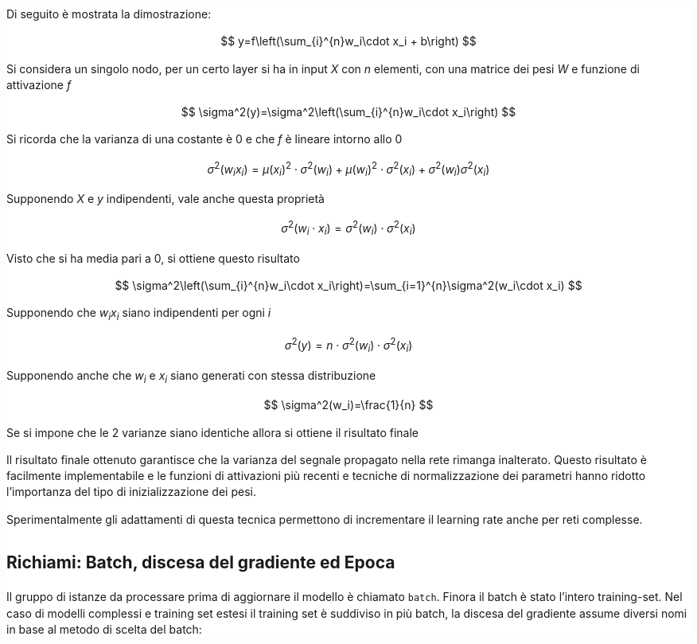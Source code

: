 Di seguito è mostrata la dimostrazione:

$$
y=f\left(\sum_{i}^{n}w_i\cdot x_i + b\right)
$$

Si considera un singolo nodo, per un certo layer si ha in input $X$ con $n$ elementi, con una matrice dei pesi $W$ e funzione di attivazione $f$

$$
\sigma^2(y)=\sigma^2\left(\sum_{i}^{n}w_i\cdot x_i\right)
$$

Si ricorda che la varianza di una costante è 0 e che $f$ è lineare intorno allo 0

$$
\sigma^2(w_ix_i)=\mu(x_i)^2\cdot \sigma^2(w_i)+\mu(w_i)^2\cdot\sigma^2(x_i)+\sigma^2(w_i)\sigma^2(x_i)
$$

Supponendo $X$ e $y$ indipendenti, vale anche questa proprietà

$$
\sigma^2(w_i\cdot x_i)=\sigma^2(w_i)\cdot\sigma^2(x_i)
$$

Visto che si ha media pari a 0, si ottiene questo risultato

$$
\sigma^2\left(\sum_{i}^{n}w_i\cdot x_i\right)=\sum_{i=1}^{n}\sigma^2(w_i\cdot x_i)
$$

Supponendo che $w_ix_i$ siano indipendenti per ogni $i$

$$
\sigma^2(y)=n\cdot \sigma^2(w_i)\cdot \sigma^2(x_i)
$$

Supponendo anche che $w_i$ e $x_i$ siano generati con stessa distribuzione

$$
\sigma^2(w_i)=\frac{1}{n}
$$

Se si impone che le 2 varianze siano identiche allora si ottiene il risultato finale

Il risultato finale ottenuto garantisce che la varianza del segnale propagato nella rete rimanga inalterato. Questo risultato è facilmente implementabile e le funzioni di attivazioni più recenti e tecniche di normalizzazione dei parametri hanno ridotto l’importanza del tipo di inizializzazione dei pesi.

Sperimentalmente gli adattamenti di questa tecnica permettono di incrementare il learning rate anche per reti complesse.

## Richiami: Batch, discesa del gradiente ed Epoca

Il gruppo di istanze da processare prima di aggiornare il modello è chiamato `batch`. Finora il batch è stato l’intero training-set. Nel caso di modelli complessi e training set estesi il training set è suddiviso in più batch, la discesa del gradiente assume diversi nomi in base al metodo di scelta del batch:
